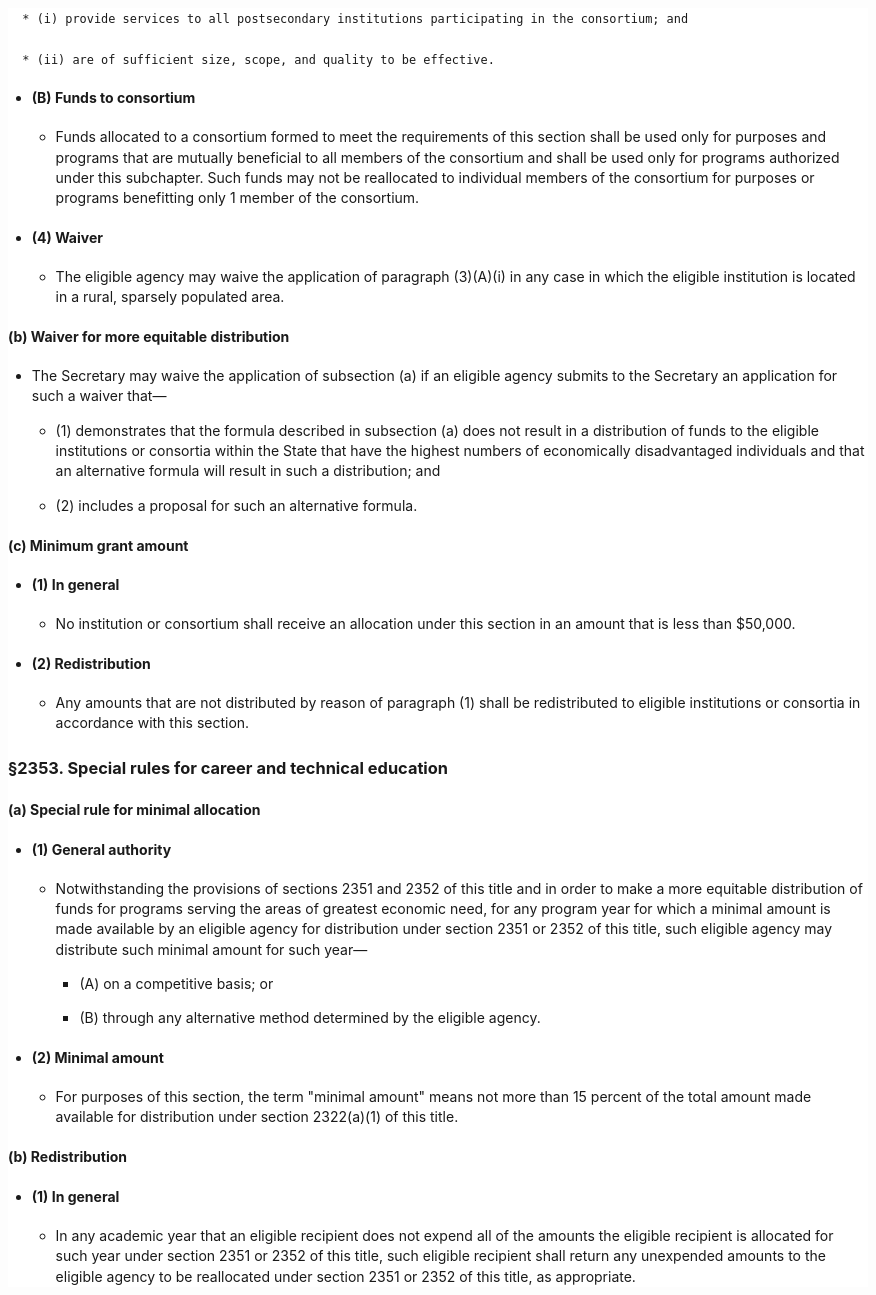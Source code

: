       * (i) provide services to all postsecondary institutions participating in the consortium; and

      * (ii) are of sufficient size, scope, and quality to be effective.

  * #### (B) Funds to consortium
    * Funds allocated to a consortium formed to meet the requirements of this section shall be used only for purposes and programs that are mutually beneficial to all members of the consortium and shall be used only for programs authorized under this subchapter. Such funds may not be reallocated to individual members of the consortium for purposes or programs benefitting only 1 member of the consortium.

* #### (4) Waiver
  * The eligible agency may waive the application of paragraph (3)(A)(i) in any case in which the eligible institution is located in a rural, sparsely populated area.

#### (b) Waiver for more equitable distribution
* The Secretary may waive the application of subsection (a) if an eligible agency submits to the Secretary an application for such a waiver that—

  * (1) demonstrates that the formula described in subsection (a) does not result in a distribution of funds to the eligible institutions or consortia within the State that have the highest numbers of economically disadvantaged individuals and that an alternative formula will result in such a distribution; and

  * (2) includes a proposal for such an alternative formula.

#### (c) Minimum grant amount
* #### (1) In general
  * No institution or consortium shall receive an allocation under this section in an amount that is less than $50,000.

* #### (2) Redistribution
  * Any amounts that are not distributed by reason of paragraph (1) shall be redistributed to eligible institutions or consortia in accordance with this section.

### §2353. Special rules for career and technical education
#### (a) Special rule for minimal allocation
* #### (1) General authority
  * Notwithstanding the provisions of sections 2351 and 2352 of this title and in order to make a more equitable distribution of funds for programs serving the areas of greatest economic need, for any program year for which a minimal amount is made available by an eligible agency for distribution under section 2351 or 2352 of this title, such eligible agency may distribute such minimal amount for such year—

    * (A) on a competitive basis; or

    * (B) through any alternative method determined by the eligible agency.

* #### (2) Minimal amount
  * For purposes of this section, the term "minimal amount" means not more than 15 percent of the total amount made available for distribution under section 2322(a)(1) of this title.

#### (b) Redistribution
* #### (1) In general
  * In any academic year that an eligible recipient does not expend all of the amounts the eligible recipient is allocated for such year under section 2351 or 2352 of this title, such eligible recipient shall return any unexpended amounts to the eligible agency to be reallocated under section 2351 or 2352 of this title, as appropriate.
